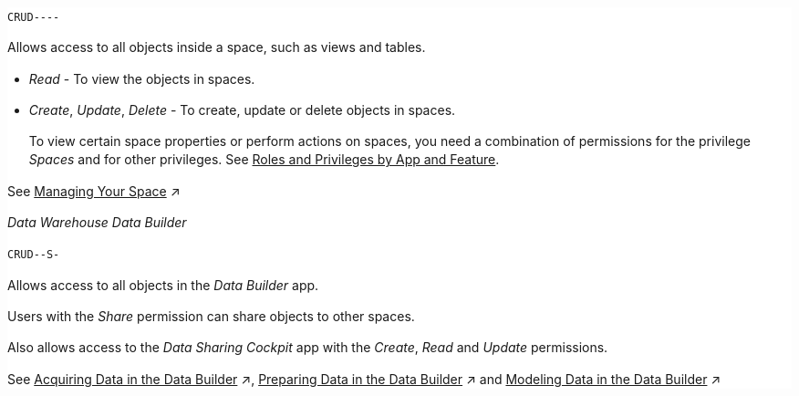 `CRUD----`

</td>
<td valign="top">

Allows access to all objects inside a space, such as views and tables.

-   *Read* - To view the objects in spaces.

-   *Create*, *Update*, *Delete* - To create, update or delete objects in spaces.

    To view certain space properties or perform actions on spaces, you need a combination of permissions for the privilege *Spaces* and for other privileges. See [Roles and Privileges by App and Feature](roles-and-privileges-by-app-and-feature-2d8b7d0.md).


See [Managing Your Space](https://help.sap.com/viewer/9f36ca35bc6145e4acdef6b4d852d560/DEV_CURRENT/en-US/268ea7e3e8d448deaab420219477064d.html "All data acquisition, preparation, and modeling happens inside spaces. A space is a secure area - space data cannot be accessed outside the space unless it is shared to another space or exposed for consumption.") :arrow_upper_right:

</td>
</tr>
<tr>
<td valign="top">

*Data Warehouse Data Builder* 

</td>
<td valign="top">

`CRUD--S-`

</td>
<td valign="top">

Allows access to all objects in the *Data Builder* app.

Users with the *Share* permission can share objects to other spaces.

Also allows access to the *Data Sharing Cockpit* app with the *Create*, *Read* and *Update* permissions.

See [Acquiring Data in the Data Builder](https://help.sap.com/viewer/24f836070a704022a40c15442163e5cf/DEV_CURRENT/en-US/1f15a29a25354ec28392ab10ca4e9350.html "Users with the DW Modeler role can import data directly into the Data Builder from connections and other sources, and use flows to replicate, extract, transform and load data.") :arrow_upper_right:, [Preparing Data in the Data Builder](https://help.sap.com/viewer/24f836070a704022a40c15442163e5cf/DEV_CURRENT/en-US/f2e359c899fa4351b5f514d1d86ed9e2.html "Users with the DW Modeler role can use views and intelligent lookups in the Data Builder to combine, clean, and otherwise prepare data.") :arrow_upper_right: and [Modeling Data in the Data Builder](https://help.sap.com/viewer/24f836070a704022a40c15442163e5cf/DEV_CURRENT/en-US/5c1e3d4a49554fcd8fcf199d664d1109.html "Users with the DW Modeler role can add semantic information to their entities and expose them directly to clients, tools, and apps, or combine, refine, and enrich them in tightly-focused analytic models for consumption in SAP Analytics Cloud.") :arrow_upper_right:

</td>
</tr>
<tr>
<td valign="top">
